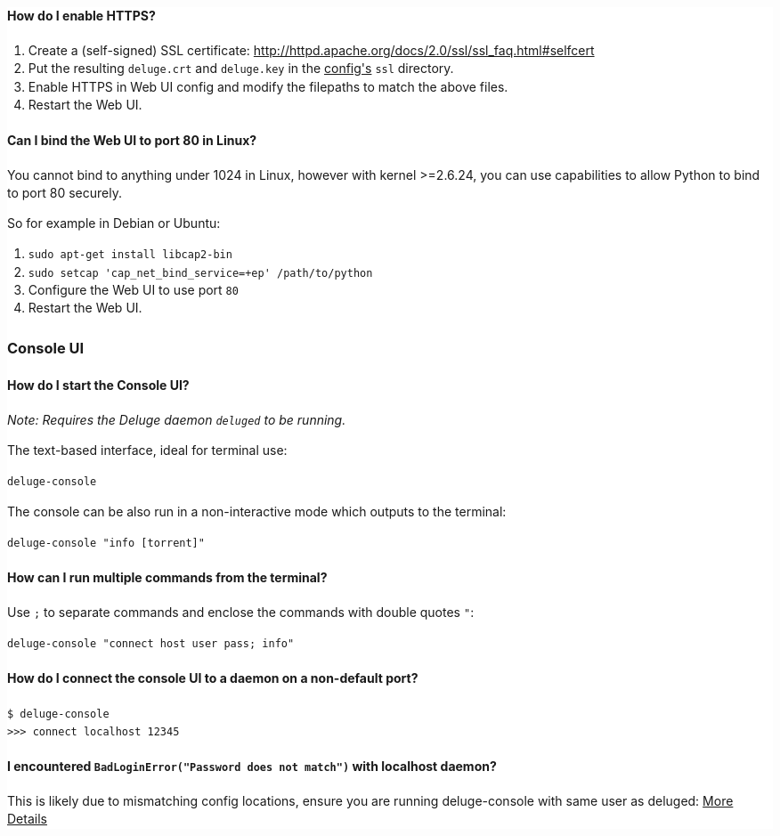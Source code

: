 #### How do I enable HTTPS?

1. Create a (self-signed) SSL certificate: http://httpd.apache.org/docs/2.0/ssl/ssl_faq.html#selfcert
2. Put the resulting `deluge.crt` and `deluge.key` in the [config's](/faq.md#where-does-deluge-store-its-settingsconfig) `ssl` directory.
3. Enable HTTPS in Web UI config and modify the filepaths to match the above files.
4. Restart the Web UI.

#### Can I bind the Web UI to port 80 in Linux?
You cannot bind to anything under 1024 in Linux, however with kernel >=2.6.24, you can use capabilities to allow Python to bind to port 80 securely.

So for example in Debian or Ubuntu:

1. `sudo apt-get install libcap2-bin`
2. `sudo setcap 'cap_net_bind_service=+ep' /path/to/python`
3. Configure the Web UI to use port `80`
4. Restart the Web UI.

### Console UI

#### How do I start the Console UI?
*Note: Requires the Deluge daemon `deluged` to be running.*

The text-based interface, ideal for terminal use:

```
deluge-console
```

The console can be also run in a non-interactive mode which outputs to the terminal:

```
deluge-console "info [torrent]"
```

#### How can I run multiple commands from the terminal?

Use `;` to separate commands and enclose the commands with double quotes `"`:

```
deluge-console "connect host user pass; info"
```


#### How do I connect the console UI to a daemon on a non-default port?

```
$ deluge-console
>>> connect localhost 12345
```

#### I encountered `BadLoginError("Password does not match")` with localhost daemon?

This is likely due to mismatching config locations, ensure you are running deluge-console with same user as deluged: [More Details](/userguide/thinclient.md#accessing-deluged-service-with-local-ui-client)

